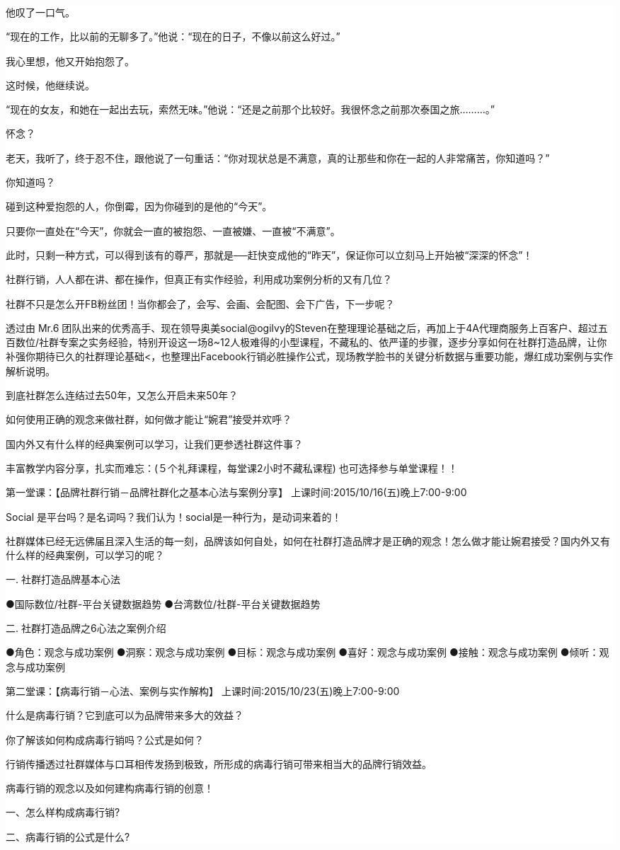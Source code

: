 他叹了一口气。

“现在的工作，比以前的无聊多了。”他说：“现在的日子，不像以前这么好过。”

我心里想，他又开始抱怨了。

这时候，他继续说。

“现在的女友，和她在一起出去玩，索然无味。”他说：“还是之前那个比较好。我很怀念之前那次泰国之旅………。”

怀念？

老天，我听了，终于忍不住，跟他说了一句重话：“你对现状总是不满意，真的让那些和你在一起的人非常痛苦，你知道吗？”

你知道吗？

碰到这种爱抱怨的人，你倒霉，因为你碰到的是他的“今天”。

只要你一直处在“今天”，你就会一直的被抱怨、一直被嫌、一直被“不满意”。

此时，只剩一种方式，可以得到该有的尊严，那就是──赶快变成他的“昨天”，保证你可以立刻马上开始被“深深的怀念”！

社群行销，人人都在讲、都在操作，但真正有实作经验，利用成功案例分析的又有几位？

社群不只是怎么开FB粉丝团！当你都会了，会写、会画、会配图、会下广告，下一步呢？

透过由 Mr.6 团队出来的优秀高手、现在领导奥美social@ogilvy的Steven在整理理论基础之后，再加上于4A代理商服务上百客户、超过五百数位/社群专案之实务经验，特别开设这一场8~12人极难得的小型课程，不藏私的、依严谨的步骤，逐步分享如何在社群打造品牌，让你补强你期待已久的社群理论基础<，也整理出Facebook行销必胜操作公式，现场教学脸书的关键分析数据与重要功能，爆红成功案例与实作解析说明。

到底社群怎么连结过去50年，又怎么开启未来50年？

如何使用正确的观念来做社群，如何做才能让“婉君”接受并欢呼？

国内外又有什么样的经典案例可以学习，让我们更参透社群这件事？

丰富教学内容分享，扎实而难忘：(５个礼拜课程，每堂课2小时不藏私课程) 也可选择参与单堂课程！！

第一堂课：【品牌社群行销－品牌社群化之基本心法与案例分享】 上课时间:2015/10/16(五)晚上7:00-9:00

Social 是平台吗？是名词吗？我们认为！social是一种行为，是动词来着的！

社群媒体已经无远佛届且深入生活的每一刻，品牌该如何自处，如何在社群打造品牌才是正确的观念！怎么做才能让婉君接受？国内外又有什么样的经典案例，可以学习的呢？

一. 社群打造品牌基本心法

●国际数位/社群-平台关键数据趋势 ●台湾数位/社群-平台关键数据趋势

二. 社群打造品牌之6心法之案例介绍

●角色：观念与成功案例 ●洞察：观念与成功案例 ●目标：观念与成功案例 ●喜好：观念与成功案例 ●接触：观念与成功案例 ●倾听：观念与成功案例

第二堂课：【病毒行销－心法、案例与实作解构】 上课时间:2015/10/23(五)晚上7:00-9:00

什么是病毒行销？它到底可以为品牌带来多大的效益？

你了解该如何构成病毒行销吗？公式是如何？

行销传播透过社群媒体与口耳相传发扬到极致，所形成的病毒行销可带来相当大的品牌行销效益。

病毒行销的观念以及如何建构病毒行销的创意！

一、怎么样构成病毒行销?

二、病毒行销的公式是什么?
